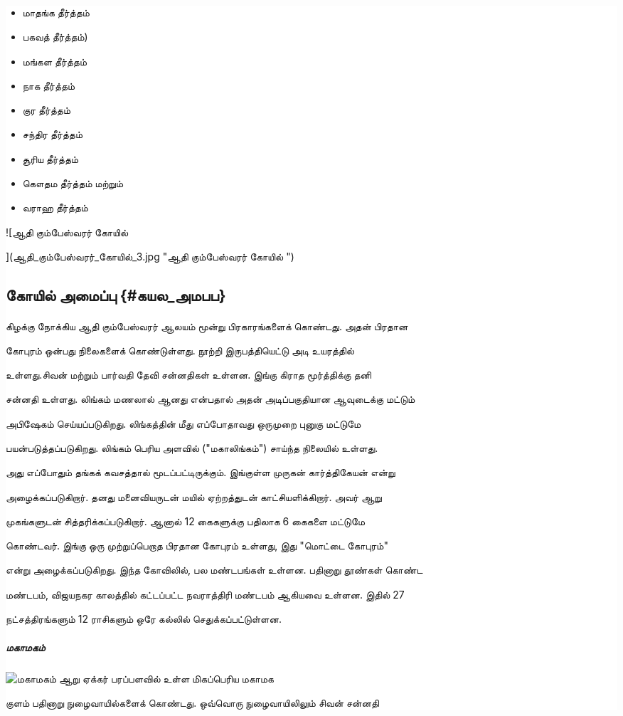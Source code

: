 -   மாதங்க தீர்த்தம்

-   பகவத் தீர்த்தம்)

-   மங்கள தீர்த்தம்

-   நாக தீர்த்தம்

-   குர தீர்த்தம்

-   சந்திர தீர்த்தம்

-   சூரிய தீர்த்தம்

-   கௌதம தீர்த்தம் மற்றும்

-   வராஹ தீர்த்தம்



![ஆதி கும்பேஸ்வரர் கோயில்

](ஆதி_கும்பேஸ்வரர்_கோயில்_3.jpg "ஆதி கும்பேஸ்வரர் கோயில் ")



## கோயில் அமைப்பு {#கயல_அமபப}



கிழக்கு நோக்கிய ஆதி கும்பேஸ்வரர் ஆலயம் மூன்று பிரகாரங்களைக் கொண்டது. அதன் பிரதான

கோபுரம் ஒன்பது நிலைகளைக் கொண்டுள்ளது. நூற்றி இருபத்தியெட்டு அடி உயரத்தில்

உள்ளது.சிவன் மற்றும் பார்வதி தேவி சன்னதிகள் உள்ளன. இங்கு கிராத மூர்த்திக்கு தனி

சன்னதி உள்ளது. லிங்கம் மணலால் ஆனது என்பதால் அதன் அடிப்பகுதியான ஆவுடைக்கு மட்டும்

அபிஷேகம் செய்யப்படுகிறது. லிங்கத்தின் மீது எப்போதாவது ஒருமுறை புனுகு மட்டுமே

பயன்படுத்தப்படுகிறது. லிங்கம் பெரிய அளவில் (\"மகாலிங்கம்\") சாய்ந்த நிலையில் உள்ளது.

அது எப்போதும் தங்கக் கவசத்தால் மூடப்பட்டிருக்கும். இங்குள்ள முருகன் கார்த்திகேயன் என்று

அழைக்கப்படுகிறார். தனது மனைவியருடன் மயில் ஏற்றத்துடன் காட்சியளிக்கிறார். அவர் ஆறு

முகங்களுடன் சித்தரிக்கப்படுகிறார். ஆனால் 12 கைகளுக்கு பதிலாக 6 கைகளை மட்டுமே

கொண்டவர். இங்கு ஒரு முற்றுப்பெறாத பிரதான கோபுரம் உள்ளது, இது \"மொட்டை கோபுரம்\"

என்று அழைக்கப்படுகிறது. இந்த கோவிலில், பல மண்டபங்கள் உள்ளன. பதினாறு தூண்கள் கொண்ட

மண்டபம், விஜயநகர காலத்தில் கட்டப்பட்ட நவராத்திரி மண்டபம் ஆகியவை உள்ளன. இதில் 27

நட்சத்திரங்களும் 12 ராசிகளும் ஒரே கல்லில் செதுக்கப்பட்டுள்ளன.



##### மகாமகம்



![மகாமகம்](மகாமகம்.jpg "மகாமகம்") ஆறு ஏக்கர் பரப்பளவில் உள்ள மிகப்பெரிய மகாமக

குளம் பதினாறு நுழைவாயில்களைக் கொண்டது. ஒவ்வொரு நுழைவாயிலிலும் சிவன் சன்னதி
